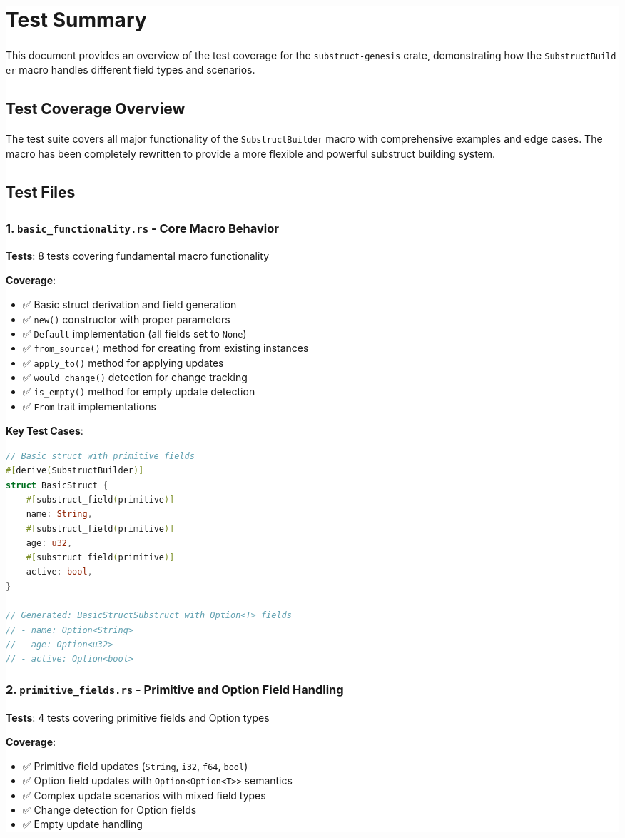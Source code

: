 # Test Summary

This document provides an overview of the test coverage for the `substruct-genesis` crate, demonstrating how the `SubstructBuilder` macro handles different field types and scenarios.

## Test Coverage Overview

The test suite covers all major functionality of the `SubstructBuilder` macro with comprehensive examples and edge cases. The macro has been completely rewritten to provide a more flexible and powerful substruct building system.

## Test Files

### 1. `basic_functionality.rs` - Core Macro Behavior
**Tests**: 8 tests covering fundamental macro functionality

**Coverage**:
- ✅ Basic struct derivation and field generation
- ✅ `new()` constructor with proper parameters
- ✅ `Default` implementation (all fields set to `None`)
- ✅ `from_source()` method for creating from existing instances
- ✅ `apply_to()` method for applying updates
- ✅ `would_change()` detection for change tracking
- ✅ `is_empty()` method for empty update detection
- ✅ `From` trait implementations

**Key Test Cases**:
```rust
// Basic struct with primitive fields
#[derive(SubstructBuilder)]
struct BasicStruct {
    #[substruct_field(primitive)]
    name: String,
    #[substruct_field(primitive)]
    age: u32,
    #[substruct_field(primitive)]
    active: bool,
}

// Generated: BasicStructSubstruct with Option<T> fields
// - name: Option<String>
// - age: Option<u32>
// - active: Option<bool>
```

### 2. `primitive_fields.rs` - Primitive and Option Field Handling
**Tests**: 4 tests covering primitive fields and Option types

**Coverage**:
- ✅ Primitive field updates (`String`, `i32`, `f64`, `bool`)
- ✅ Option field updates with `Option<Option<T>>` semantics
- ✅ Complex update scenarios with mixed field types
- ✅ Change detection for Option fields
- ✅ Empty update handling
